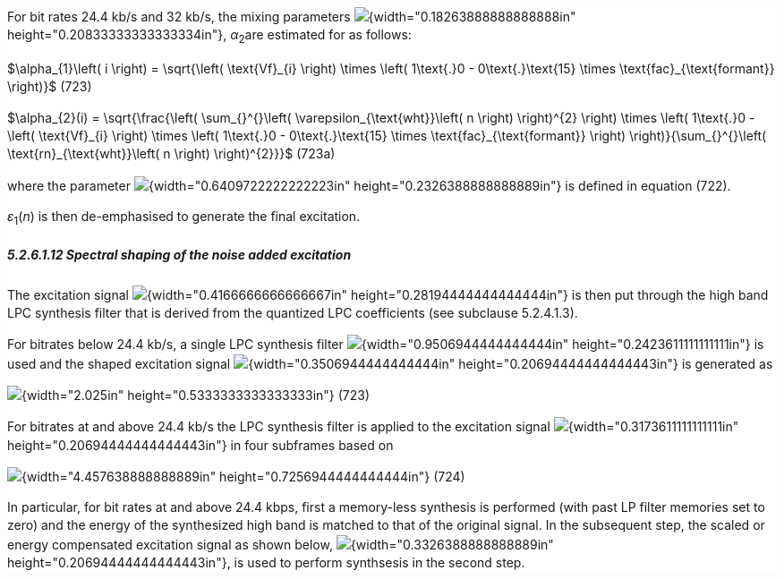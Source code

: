 For bit rates 24.4 kb/s and 32 kb/s, the mixing parameters
![](media/image229.wmf){width="0.18263888888888888in"
height="0.20833333333333334in"}, $\alpha_{2}$are estimated for as
follows:

$\alpha_{1}\left( i \right) = \sqrt{\left( \text{Vf}_{i} \right) \times \left( 1\text{.}0 - 0\text{.}\text{15} \times \text{fac}_{\text{formant}} \right)}$
(723)

$\alpha_{2}(i) = \sqrt{\frac{\left( \sum_{}^{}\left( \varepsilon_{\text{wht}}\left( n \right) \right)^{2} \right) \times \left( 1\text{.}0 - \left( \text{Vf}_{i} \right) \times \left( 1\text{.}0 - 0\text{.}\text{15} \times \text{fac}_{\text{formant}} \right) \right)}{\sum_{}^{}\left( \text{rn}_{\text{wht}}\left( n \right) \right)^{2}}}$
(723a)

where the parameter ![](media/image230.wmf){width="0.6409722222222223in"
height="0.2326388888888889in"} is defined in equation (722).

$\varepsilon_{1}(n)$ is then de-emphasised to generate the final
excitation.

##### 5.2.6.1.12 Spectral shaping of the noise added excitation

The excitation signal
![](media/image231.wmf){width="0.4166666666666667in"
height="0.28194444444444444in"} is then put through the high band LPC
synthesis filter that is derived from the quantized LPC coefficients
(see subclause 5.2.4.1.3).

For bitrates below 24.4 kb/s, a single LPC synthesis filter
![](media/image232.wmf){width="0.9506944444444444in"
height="0.2423611111111111in"} is used and the shaped excitation signal
![](media/image233.wmf){width="0.3506944444444444in"
height="0.20694444444444443in"} is generated as

![](media/image234.wmf){width="2.025in" height="0.5333333333333333in"}
(723)

For bitrates at and above 24.4 kb/s the LPC synthesis filter is applied
to the excitation signal
![](media/image235.wmf){width="0.3173611111111111in"
height="0.20694444444444443in"} in four subframes based on

![](media/image236.wmf){width="4.457638888888889in"
height="0.7256944444444444in"} (724)

In particular, for bit rates at and above 24.4 kbps, first a memory-less
synthesis is performed (with past LP filter memories set to zero) and
the energy of the synthesized high band is matched to that of the
original signal. In the subsequent step, the scaled or energy
compensated excitation signal as shown below,
![](media/image237.wmf){width="0.3326388888888889in"
height="0.20694444444444443in"}, is used to perform synthsesis in the
second step.
